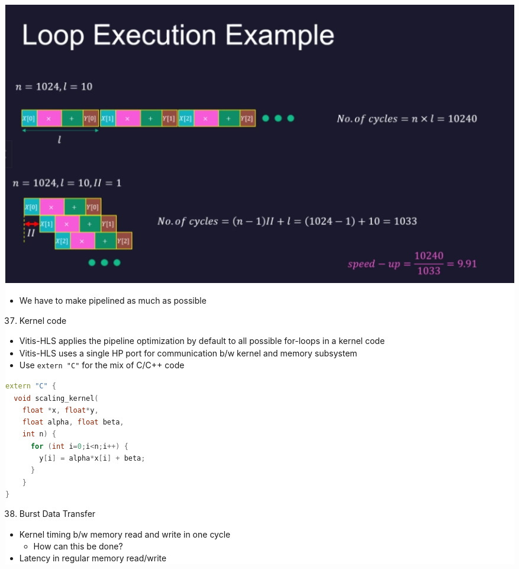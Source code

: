   ![pipelined2](./pipelined2.png)
  - We have to make pipelined as much as possible

37. Kernel code
- Vitis-HLS applies the pipeline optimization by default to all possible for-loops in a kernel code
- Vitis-HLS uses a single HP port for communication b/w kernel and memory subsystem
- Use `extern "C"` for the mix of C/C++ code
```cpp
extern "C" {
  void scaling_kernel(
    float *x, float*y,
    float alpha, float beta,
    int n) {
      for (int i=0;i<n;i++) {
        y[i] = alpha*x[i] + beta;
      }
    }
}
```

38. Burst Data Transfer
- Kernel timing b/w memory read and write in one cycle
  - How can this be done?
- Latency in regular memory read/write